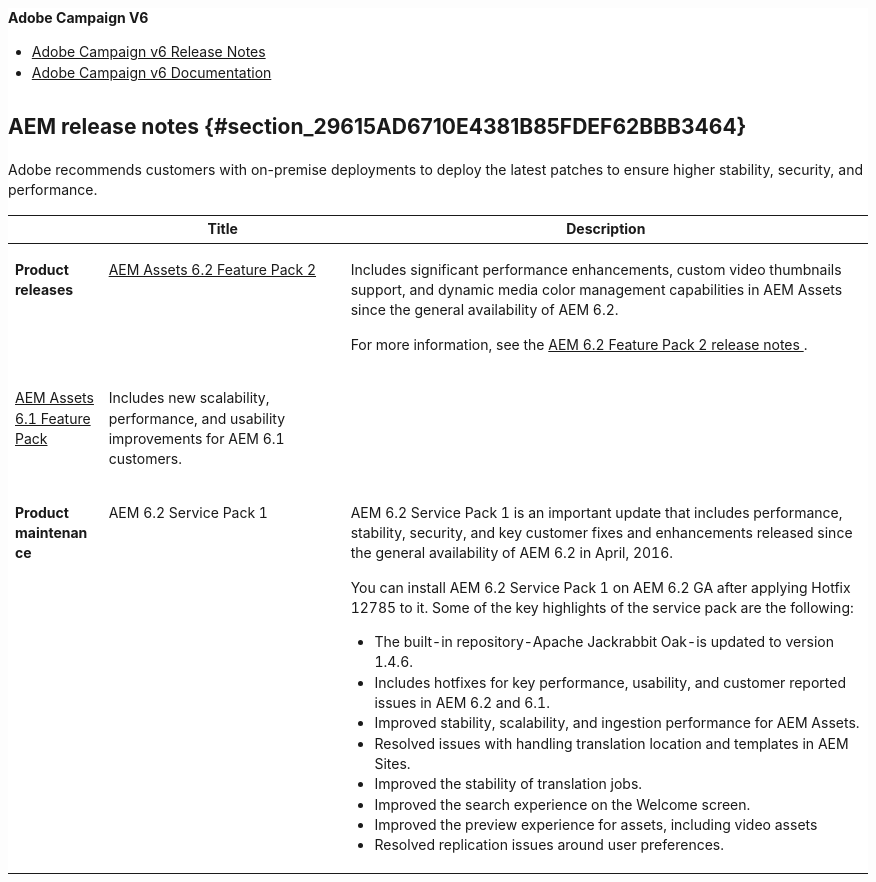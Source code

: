 **Adobe Campaign V6** 

* [Adobe Campaign v6 Release Notes](https://docs.campaign.adobe.com/doc/AC6.1/en/RN.html)
* [Adobe Campaign v6 Documentation](https://docs.campaign.adobe.com/doc/AC6.1/en/home.html)


## AEM release notes {#section_29615AD6710E4381B85FDEF62BBB3464}

Adobe recommends customers with on-premise deployments to deploy the latest patches to ensure higher stability, security, and performance. 



<table id="table_5AB641198DF34491AE6D411A9BA32B51"> 
 <thead> 
  <tr> 
   <th colname="col1" class="entry"></th> 
   <th colname="col2" class="entry"> Title </th> 
   <th colname="col3" class="entry"> Description </th> 
  </tr> 
 </thead>
 <tbody> 
  <tr> 
   <td colname="col1" morerows="1"> <p> <b>Product releases</b> </p> </td> 
   <td colname="col2"> <p> <a href="https://www.adobeaemcloud.com/content/marketplace/marketplaceProxy.html?packagePath=/content/companies/public/adobe/packages/cq620/featurepack/cq-6.2.0-featurepack-12692" format="https" scope="external"> AEM Assets 6.2 Feature Pack 2 </a> </p> </td> 
   <td colname="col3"> <p>Includes significant performance enhancements, custom video thumbnails support, and dynamic media color management capabilities in AEM Assets since the general availability of AEM 6.2. </p> <p>For more information, see the <a href="https://docs.adobe.com/content/docs/en/aem/6-2/administer/content/assets/aem-assets-6-2-feature-pack-2.html" format="https" scope="external"> AEM 6.2 Feature Pack 2 release notes </a>. </p> </td> 
  </tr> 
  <tr> 
   <td colname="col2"> <p> <a href="https://www.adobeaemcloud.com/content/marketplace/marketplaceProxy.html?packagePath=/content/companies/public/adobe/packages/cq610/featurepack/cq-6.1.0-featurepack-12954" format="https" scope="external"> AEM Assets 6.1 Feature Pack </a> </p> </td> 
   <td colname="col3"> <p>Includes new scalability, performance, and usability improvements for AEM 6.1 customers. </p> </td> 
  </tr> 
  <tr> 
   <td colname="col1" morerows="1"> <p> <b>Product maintenance</b> </p> </td> 
   <td colname="col2"> <p>AEM 6.2 Service Pack 1 </p> </td> 
   <td colname="col3"> <p>AEM 6.2 Service Pack 1 is an important update that includes performance, stability, security, and key customer fixes and enhancements released since the general availability of AEM 6.2 in April, 2016. </p> <p>You can install AEM 6.2 Service Pack 1 on AEM 6.2 GA after applying Hotfix 12785 to it. Some of the key highlights of the service pack are the following: </p> <p> 
     <ul id="ul_7BC5F73142874ECA995512011C03D80B"> 
      <li id="li_67E8F4C357B944E89ED7BD2CCA6C93C0">The built-in repository-Apache Jackrabbit Oak-is updated to version 1.4.6. </li> 
      <li id="li_09FE7A3CC7DD4866B5DE43AC60A7BDF4"> Includes hotfixes for key performance, usability, and customer reported issues in AEM 6.2 and 6.1. </li> 
      <li id="li_7EF12EE4C3734658B565AA9848D67F9C"> Improved stability, scalability, and ingestion performance for AEM Assets. </li> 
      <li id="li_7989F32A4B994AF3A8EC2E70165045E1"> Resolved issues with handling translation location and templates in AEM Sites. </li> 
      <li id="li_40F9323A32A5414489F3AB9C1EF7DC94"> Improved the stability of translation jobs. </li> 
      <li id="li_2FBF5AAB7FC54B7A8E122769F3913EA0"> Improved the search experience on the Welcome screen. </li> 
      <li id="li_C9AE2704BDFB44EFA53F1593051E0E9A"> Improved the preview experience for assets, including video assets </li> 
      <li id="li_D1D711181D22402D9105E405F2B2E530"> Resolved replication issues around user preferences. </li> 
